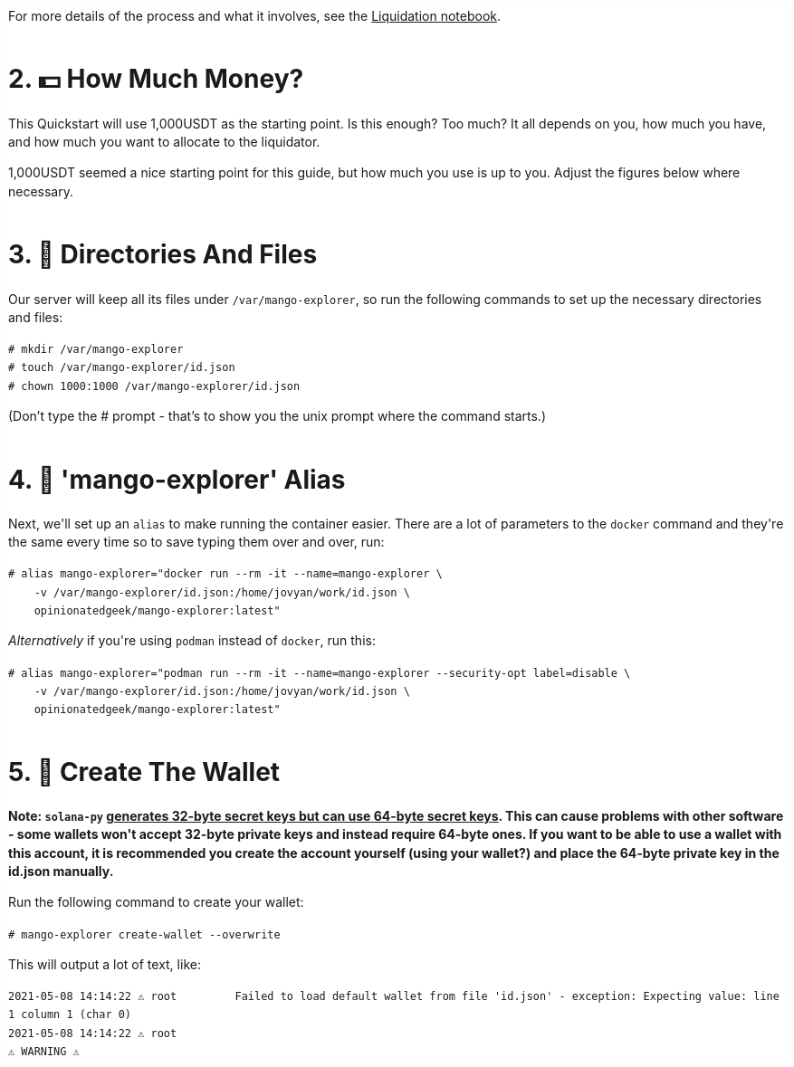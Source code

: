 For more details of the process and what it involves, see the [Liquidation notebook](Liquidation.ipynb).


# 2. 💵 How Much Money?

This Quickstart will use 1,000USDT as the starting point. Is this enough? Too much? It all depends on you, how much you have, and how much you want to allocate to the liquidator.

1,000USDT seemed a nice starting point for this guide, but how much you use is up to you. Adjust the figures below where necessary.


# 3. 📂 Directories And Files

Our server will keep all its files under `/var/mango-explorer`, so run the following commands to set up the necessary directories and files:

```
# mkdir /var/mango-explorer
# touch /var/mango-explorer/id.json
# chown 1000:1000 /var/mango-explorer/id.json
```
(Don’t type the # prompt - that’s to show you the unix prompt where the command starts.)


# 4. 📜 'mango-explorer' Alias

Next, we'll set up an `alias` to make running the container easier. There are a lot of parameters to the
`docker` command and they're the same every time so to save typing them over and over, run:
```
# alias mango-explorer="docker run --rm -it --name=mango-explorer \
    -v /var/mango-explorer/id.json:/home/jovyan/work/id.json \
    opinionatedgeek/mango-explorer:latest"
```
_Alternatively_ if you're using `podman` instead of `docker`, run this:
```
# alias mango-explorer="podman run --rm -it --name=mango-explorer --security-opt label=disable \
    -v /var/mango-explorer/id.json:/home/jovyan/work/id.json \
    opinionatedgeek/mango-explorer:latest"
```


# 5. 👛 Create The Wallet

**Note: `solana-py` [generates 32-byte secret keys but can use 64-byte secret keys](https://github.com/michaelhly/solana-py/issues/47). This can cause problems with other software - some wallets won't accept 32-byte private keys and instead require 64-byte ones. If you want to be able to use a wallet with this account, it is recommended you create the account yourself (using your wallet?) and place the 64-byte private key in the id.json manually.**

Run the following command to create your wallet:
```
# mango-explorer create-wallet --overwrite
```
This will output a lot of text, like:
```
2021-05-08 14:14:22 ⚠ root         Failed to load default wallet from file 'id.json' - exception: Expecting value: line 1 column 1 (char 0)
2021-05-08 14:14:22 ⚠ root
⚠ WARNING ⚠

```